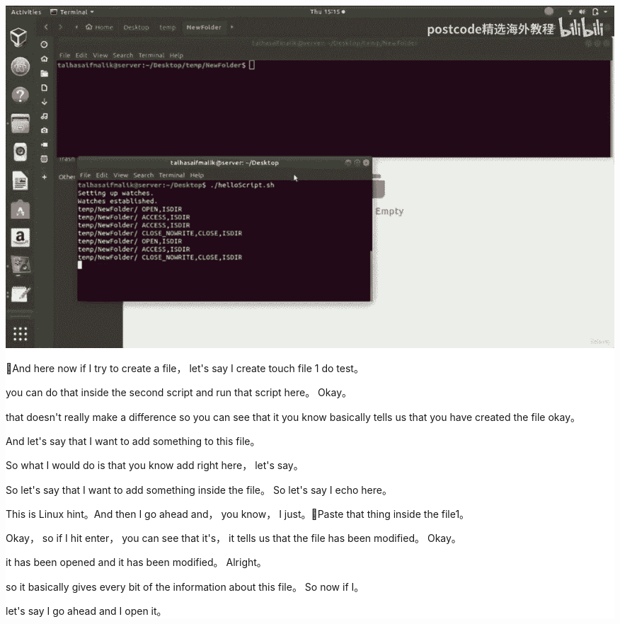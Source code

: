 ![](img/b36a14ee7e78eac8551d79c8c2f65846_46.png)

🎼And here now if I try to create a file， let's say I create touch file 1 do test。

 you can do that inside the second script and run that script here。 Okay。

 that doesn't really make a difference so you can see that it you know basically tells us that you have created the file okay。

And let's say that I want to add something to this file。

 So what I would do is that you know add right here， let's say。

So let's say that I want to add something inside the file。 So let's say I echo here。

 This is Linux hint。And then I go ahead and， you know， I just。🎼Paste that thing inside the file1。

 Okay， so if I hit enter， you can see that it's， it tells us that the file has been modified。 Okay。

 it has been opened and it has been modified。 Alright。

 so it basically gives every bit of the information about this file。 So now if I。

 let's say I go ahead and I open it。
